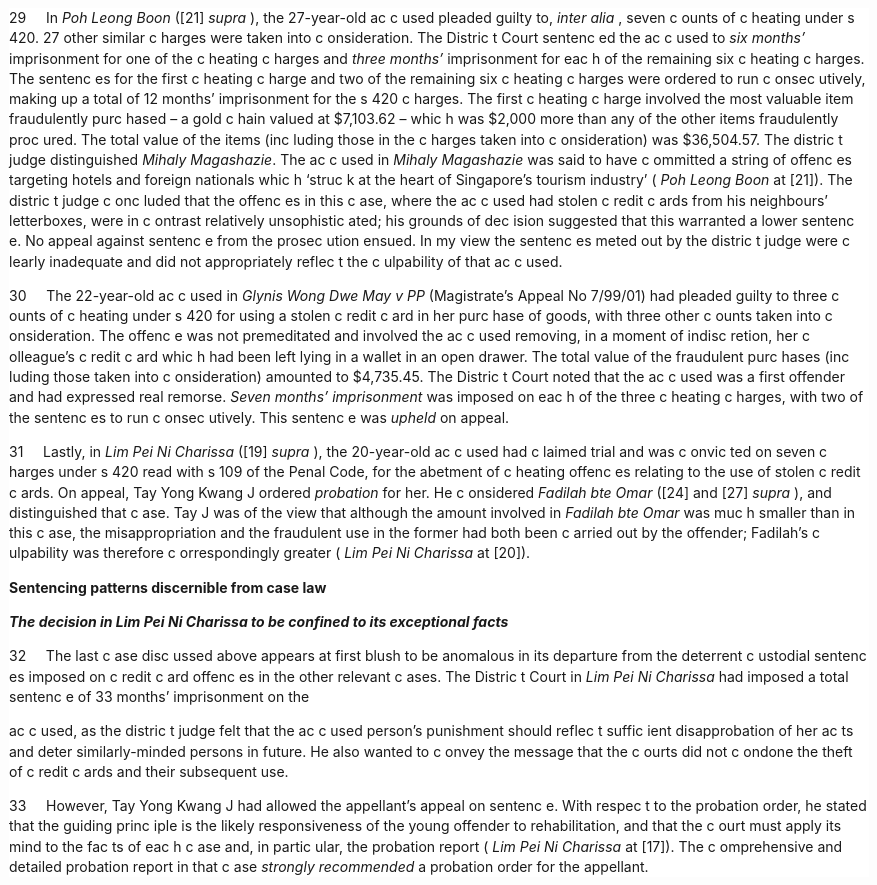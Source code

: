 29     In _Poh Leong Boon_ ([21] _supra_ ), the 27-year-old ac c used pleaded guilty to, _inter alia_ , seven c ounts of c heating under s 420. 27 other similar c harges were taken into c onsideration. The Distric t Court sentenc ed the ac c used to _six months’_ imprisonment for one of the c heating c harges and _three months’_ imprisonment for eac h of the remaining six c heating c harges. The sentenc es for the first c heating c harge and two of the remaining six c heating c harges were ordered to run c onsec utively, making up a total of 12 months’ imprisonment for the s 420 c harges. The first c heating c harge involved the most valuable item fraudulently purc hased – a gold c hain valued at $7,103.62 – whic h was $2,000 more than any of the other items fraudulently proc ured. The total value of the items (inc luding those in the c harges taken into c onsideration) was $36,504.57. The distric t judge distinguished _Mihaly Magashazie_. The ac c used in _Mihaly Magashazie_ was said to have c ommitted a string of offenc es targeting hotels and foreign nationals whic h ‘struc k at the heart of Singapore’s tourism industry’ ( _Poh Leong Boon_ at [21]). The distric t judge c onc luded that the offenc es in this c ase, where the ac c used had stolen c redit c ards from his neighbours’ letterboxes, were in c ontrast relatively unsophistic ated; his grounds of dec ision suggested that this warranted a lower sentenc e. No appeal against sentenc e from the prosec ution ensued. In my view the sentenc es meted out by the distric t judge were c learly inadequate and did not appropriately reflec t the c ulpability of that ac c used. 

30     The 22-year-old ac c used in _Glynis Wong Dwe May v PP_ (Magistrate’s Appeal No 7/99/01) had pleaded guilty to three c ounts of c heating under s 420 for using a stolen c redit c ard in her purc hase of goods, with three other c ounts taken into c onsideration. The offenc e was not premeditated and involved the ac c used removing, in a moment of indisc retion, her c olleague’s c redit c ard whic h had been left lying in a wallet in an open drawer. The total value of the fraudulent purc hases (inc luding those taken into c onsideration) amounted to $4,735.45. The Distric t Court noted that the ac c used was a first offender and had expressed real remorse. _Seven months’ imprisonment_ was imposed on eac h of the three c heating c harges, with two of the sentenc es to run c onsec utively. This sentenc e was _upheld_ on appeal. 

31     Lastly, in _Lim Pei Ni Charissa_ ([19] _supra_ ), the 20-year-old ac c used had c laimed trial and was c onvic ted on seven c harges under s 420 read with s 109 of the Penal Code, for the abetment of c heating offenc es relating to the use of stolen c redit c ards. On appeal, Tay Yong Kwang J ordered _probation_ for her. He c onsidered _Fadilah bte Omar_ ([24] and [27] _supra_ ), and distinguished that c ase. Tay J was of the view that although the amount involved in _Fadilah bte Omar_ was muc h smaller than in this c ase, the misappropriation and the fraudulent use in the former had both been c arried out by the offender; Fadilah’s c ulpability was therefore c orrespondingly greater ( _Lim Pei Ni Charissa_ at [20]). 

**Sentencing patterns discernible from case law** 

**_The decision in Lim Pei Ni Charissa to be confined to its exceptional facts_** 

32     The last c ase disc ussed above appears at first blush to be anomalous in its departure from the deterrent c ustodial sentenc es imposed on c redit c ard offenc es in the other relevant c ases. The Distric t Court in _Lim Pei Ni Charissa_ had imposed a total sentenc e of 33 months’ imprisonment on the 


ac c used, as the distric t judge felt that the ac c used person’s punishment should reflec t suffic ient disapprobation of her ac ts and deter similarly-minded persons in future. He also wanted to c onvey the message that the c ourts did not c ondone the theft of c redit c ards and their subsequent use. 

33     However, Tay Yong Kwang J had allowed the appellant’s appeal on sentenc e. With respec t to the probation order, he stated that the guiding princ iple is the likely responsiveness of the young offender to rehabilitation, and that the c ourt must apply its mind to the fac ts of eac h c ase and, in partic ular, the probation report ( _Lim Pei Ni Charissa_ at [17]). The c omprehensive and detailed probation report in that c ase _strongly recommended_ a probation order for the appellant. 
